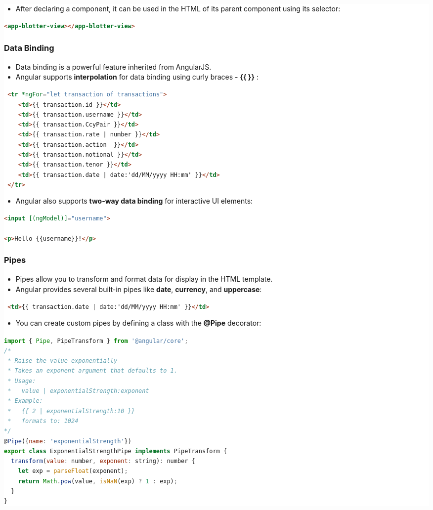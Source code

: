 - After declaring a component, it can be used in the HTML of its parent component using its selector:

```Html
<app-blotter-view></app-blotter-view>
```

### Data Binding

- Data binding is a powerful feature inherited from AngularJS.
- Angular supports **interpolation** for data binding using curly braces - **{{ }}** :

```Html
 <tr *ngFor="let transaction of transactions">
    <td>{{ transaction.id }}</td>
    <td>{{ transaction.username }}</td>
    <td>{{ transaction.CcyPair }}</td>
    <td>{{ transaction.rate | number }}</td>
    <td>{{ transaction.action  }}</td>
    <td>{{ transaction.notional }}</td>
    <td>{{ transaction.tenor }}</td>
    <td>{{ transaction.date | date:'dd/MM/yyyy HH:mm' }}</td>
 </tr>
```

- Angular also supports **two-way data binding** for interactive UI elements:

```HTML
<input [(ngModel)]="username">

<p>Hello {{username}}!</p>
````

### Pipes

- Pipes allow you to transform and format data for display in the HTML template.
- Angular provides several built-in pipes like **date**, **currency**, and **uppercase**:

```Html
 <td>{{ transaction.date | date:'dd/MM/yyyy HH:mm' }}</td>
```

- You can create custom pipes by defining a class with the **@Pipe** decorator:

```JavaScript
import { Pipe, PipeTransform } from '@angular/core';
/*
 * Raise the value exponentially
 * Takes an exponent argument that defaults to 1.
 * Usage:
 *   value | exponentialStrength:exponent
 * Example:
 *   {{ 2 | exponentialStrength:10 }}
 *   formats to: 1024
*/
@Pipe({name: 'exponentialStrength'})
export class ExponentialStrengthPipe implements PipeTransform {
  transform(value: number, exponent: string): number {
    let exp = parseFloat(exponent);
    return Math.pow(value, isNaN(exp) ? 1 : exp);
  }
}
```
